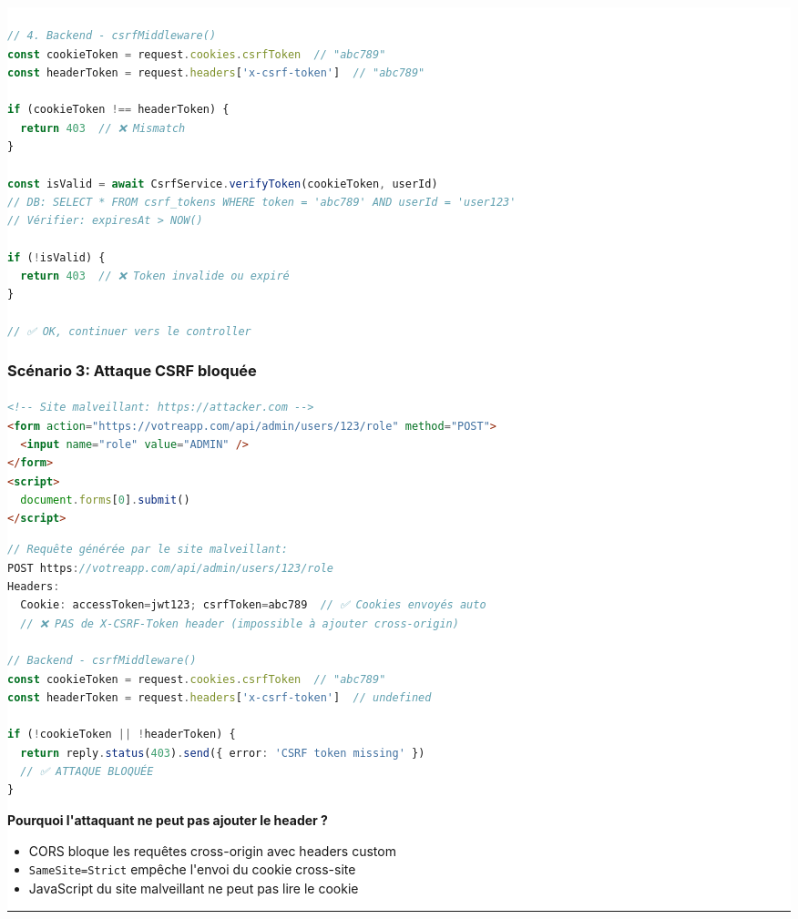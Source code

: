 ```typescript

// 4. Backend - csrfMiddleware()
const cookieToken = request.cookies.csrfToken  // "abc789"
const headerToken = request.headers['x-csrf-token']  // "abc789"

if (cookieToken !== headerToken) {
  return 403  // ❌ Mismatch
}

const isValid = await CsrfService.verifyToken(cookieToken, userId)
// DB: SELECT * FROM csrf_tokens WHERE token = 'abc789' AND userId = 'user123'
// Vérifier: expiresAt > NOW()

if (!isValid) {
  return 403  // ❌ Token invalide ou expiré
}

// ✅ OK, continuer vers le controller
```

### Scénario 3: Attaque CSRF bloquée

```html
<!-- Site malveillant: https://attacker.com -->
<form action="https://votreapp.com/api/admin/users/123/role" method="POST">
  <input name="role" value="ADMIN" />
</form>
<script>
  document.forms[0].submit()
</script>
```

```typescript
// Requête générée par le site malveillant:
POST https://votreapp.com/api/admin/users/123/role
Headers:
  Cookie: accessToken=jwt123; csrfToken=abc789  // ✅ Cookies envoyés auto
  // ❌ PAS de X-CSRF-Token header (impossible à ajouter cross-origin)

// Backend - csrfMiddleware()
const cookieToken = request.cookies.csrfToken  // "abc789"
const headerToken = request.headers['x-csrf-token']  // undefined

if (!cookieToken || !headerToken) {
  return reply.status(403).send({ error: 'CSRF token missing' })
  // ✅ ATTAQUE BLOQUÉE
}
```

**Pourquoi l'attaquant ne peut pas ajouter le header ?**
- CORS bloque les requêtes cross-origin avec headers custom
- `SameSite=Strict` empêche l'envoi du cookie cross-site
- JavaScript du site malveillant ne peut pas lire le cookie

---